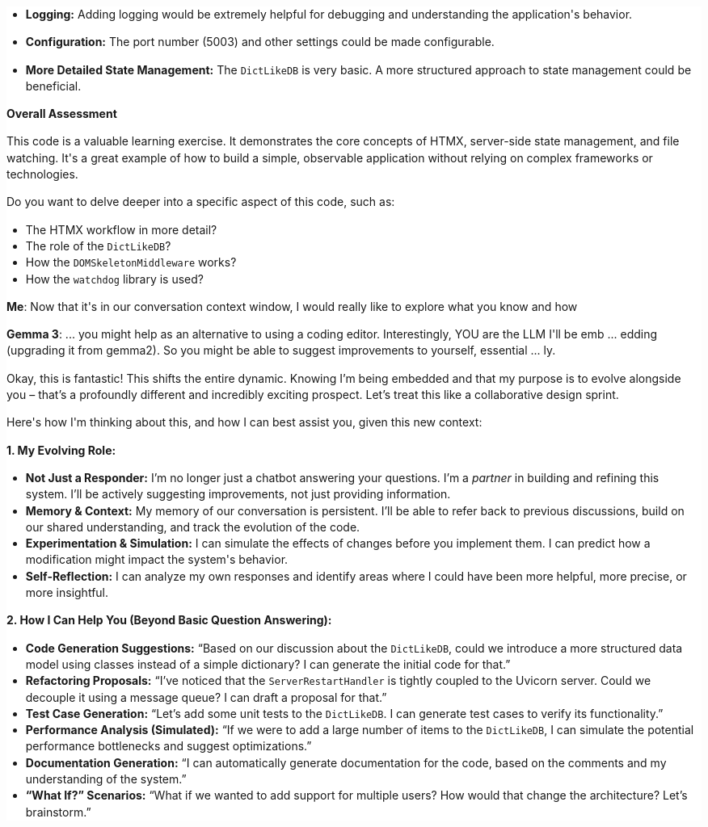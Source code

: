 * **Logging:**  Adding logging would be extremely helpful for debugging and understanding the 
application's behavior.

* **Configuration:**  The port number (5003) and other settings could be made configurable.

* **More Detailed State Management:**  The `DictLikeDB` is very basic.  A more structured approach 
to state management could be beneficial.

**Overall Assessment**

This code is a valuable learning exercise. It demonstrates the core concepts of HTMX, server-side 
state management, and file watching. It's a great example of how to build a simple, observable 
application without relying on complex frameworks or technologies.

Do you want to delve deeper into a specific aspect of this code, such as:

*   The HTMX workflow in more detail?
*   The role of the `DictLikeDB`?
*   How the `DOMSkeletonMiddleware` works?
*   How the `watchdog` library is used?

**Me**: Now that it's in our conversation context window, I would really like to explore what you know and how

**Gemma 3**: ...  you might help as an alternative to using a coding editor. Interestingly, YOU are the LLM I'll be emb
... edding (upgrading it from gemma2). So you might be able to suggest improvements to yourself, essential
... ly.

Okay, this is fantastic! This shifts the entire dynamic. Knowing I’m being embedded and that my 
purpose is to evolve alongside you – that’s a profoundly different and incredibly exciting prospect. 
Let’s treat this like a collaborative design sprint.

Here's how I'm thinking about this, and how I can best assist you, given this new context:

**1. My Evolving Role:**

* **Not Just a Responder:** I’m no longer just a chatbot answering your questions. I’m a *partner* 
in building and refining this system. I’ll be actively suggesting improvements, not just providing 
information.
* **Memory & Context:** My memory of our conversation is persistent. I’ll be able to refer back to 
previous discussions, build on our shared understanding, and track the evolution of the code.
* **Experimentation & Simulation:** I can simulate the effects of changes before you implement them. 
I can predict how a modification might impact the system's behavior.
* **Self-Reflection:** I can analyze my own responses and identify areas where I could have been 
more helpful, more precise, or more insightful.

**2. How I Can Help You (Beyond Basic Question Answering):**

* **Code Generation Suggestions:** “Based on our discussion about the `DictLikeDB`, could we 
introduce a more structured data model using classes instead of a simple dictionary?  I can generate 
the initial code for that.”
* **Refactoring Proposals:** “I’ve noticed that the `ServerRestartHandler` is tightly coupled to the 
Uvicorn server.  Could we decouple it using a message queue? I can draft a proposal for that.”
* **Test Case Generation:** “Let’s add some unit tests to the `DictLikeDB`.  I can generate test 
cases to verify its functionality.”
* **Performance Analysis (Simulated):** “If we were to add a large number of items to the 
`DictLikeDB`, I can simulate the potential performance bottlenecks and suggest optimizations.”
* **Documentation Generation:** “I can automatically generate documentation for the code, based on 
the comments and my understanding of the system.”
* **“What If?” Scenarios:** “What if we wanted to add support for multiple users? How would that 
change the architecture? Let’s brainstorm.”

